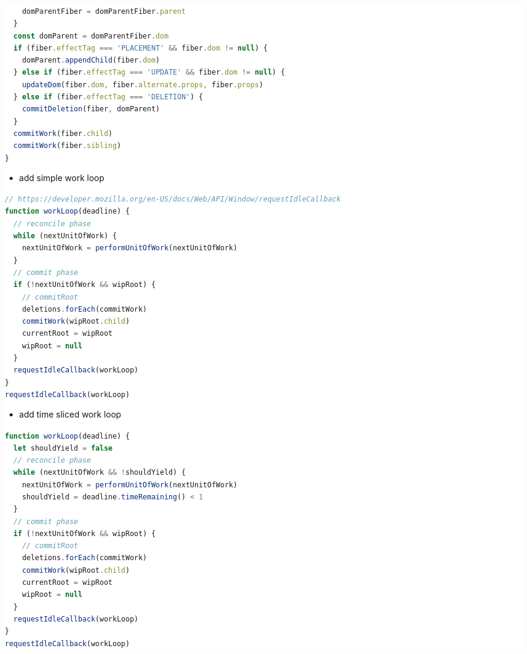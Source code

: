```js
    domParentFiber = domParentFiber.parent
  }
  const domParent = domParentFiber.dom
  if (fiber.effectTag === 'PLACEMENT' && fiber.dom != null) {
    domParent.appendChild(fiber.dom)
  } else if (fiber.effectTag === 'UPDATE' && fiber.dom != null) {
    updateDom(fiber.dom, fiber.alternate.props, fiber.props)
  } else if (fiber.effectTag === 'DELETION') {
    commitDeletion(fiber, domParent)
  }
  commitWork(fiber.child)
  commitWork(fiber.sibling)
}
```

- add simple work loop

```js
// https://developer.mozilla.org/en-US/docs/Web/API/Window/requestIdleCallback
function workLoop(deadline) {
  // reconcile phase
  while (nextUnitOfWork) {
    nextUnitOfWork = performUnitOfWork(nextUnitOfWork)
  }
  // commit phase
  if (!nextUnitOfWork && wipRoot) {
    // commitRoot
    deletions.forEach(commitWork)
    commitWork(wipRoot.child)
    currentRoot = wipRoot
    wipRoot = null
  }
  requestIdleCallback(workLoop)
}
requestIdleCallback(workLoop)
```

- add time sliced work loop

```js
function workLoop(deadline) {
  let shouldYield = false
  // reconcile phase
  while (nextUnitOfWork && !shouldYield) {
    nextUnitOfWork = performUnitOfWork(nextUnitOfWork)
    shouldYield = deadline.timeRemaining() < 1
  }
  // commit phase
  if (!nextUnitOfWork && wipRoot) {
    // commitRoot
    deletions.forEach(commitWork)
    commitWork(wipRoot.child)
    currentRoot = wipRoot
    wipRoot = null
  }
  requestIdleCallback(workLoop)
}
requestIdleCallback(workLoop)
```
